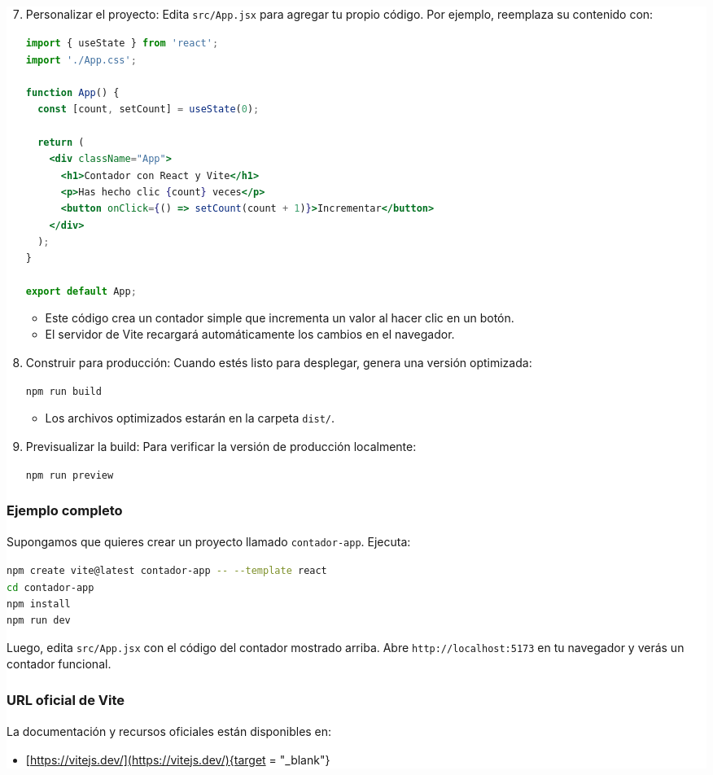 7. Personalizar el proyecto:
   Edita `src/App.jsx` para agregar tu propio código. Por ejemplo, reemplaza su contenido con:

   ```jsx
   import { useState } from 'react';
   import './App.css';

   function App() {
     const [count, setCount] = useState(0);

     return (
       <div className="App">
         <h1>Contador con React y Vite</h1>
         <p>Has hecho clic {count} veces</p>
         <button onClick={() => setCount(count + 1)}>Incrementar</button>
       </div>
     );
   }

   export default App;
   ```

   - Este código crea un contador simple que incrementa un valor al hacer clic en un botón.
   - El servidor de Vite recargará automáticamente los cambios en el navegador.

8. Construir para producción:
   Cuando estés listo para desplegar, genera una versión optimizada:
   ```bash
   npm run build
   ```
   - Los archivos optimizados estarán en la carpeta `dist/`.

9. Previsualizar la build:
   Para verificar la versión de producción localmente:
   ```bash
   npm run preview
   ```

### Ejemplo completo

Supongamos que quieres crear un proyecto llamado `contador-app`. Ejecuta:

```bash
npm create vite@latest contador-app -- --template react
cd contador-app
npm install
npm run dev
```

Luego, edita `src/App.jsx` con el código del contador mostrado arriba. Abre `http://localhost:5173` en tu navegador y verás un contador funcional.

### URL oficial de Vite
La documentación y recursos oficiales están disponibles en:

- [https://vitejs.dev/](https://vitejs.dev/){target = "_blank"}
